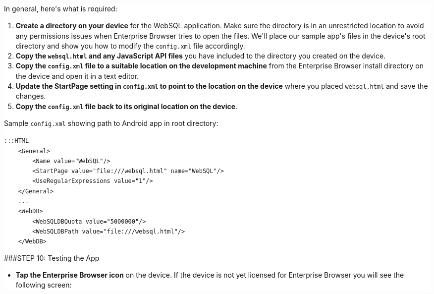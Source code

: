 In general, here's what is required:

1. **Create a directory on your device** for the WebSQL application. Make sure the directory is in an unrestricted location to avoid any permissions issues when Enterprise Browser tries to open the files. We'll place our sample app's files in the device's root directory and show you how to modify the `config.xml` file accordingly.
2. **Copy the `websql.html` and any JavaScript API files** you have included to the directory you created on the device. 
3. **Copy the `config.xml` file to a suitable location on the development machine** from the Enterprise Browser install directory on the device and open it in a text editor. 
4. **Update the StartPage setting in `config.xml` to point to the location on the device** where you placed `websql.html` and save the changes. 
5. **Copy the `config.xml` file back to its original location on the device**.    

Sample `config.xml` showing path to Android app in root directory: 

    :::HTML
        <General>
            <Name value="WebSQL"/>
            <StartPage value="file:///websql.html" name="WebSQL"/>
            <UseRegularExpressions value="1"/>
        </General>
        ...
        <WebDB>
            <WebSQLDBQuota value="5000000"/>
            <WebSQLDBPath value="file:///websql.html"/>
        </WebDB>



###STEP 10: Testing the App

* **Tap the Enterprise Browser icon** on the device. If the device is not yet licensed for Enterprise Browser you will see the following screen:
